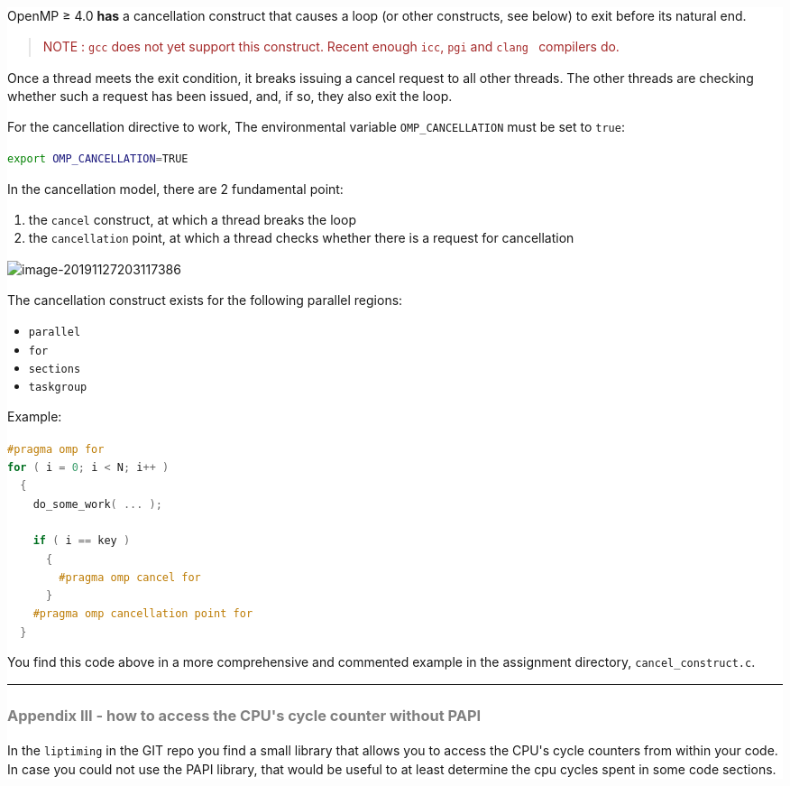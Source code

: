 OpenMP $\ge$ 4.0 **has** a cancellation construct that causes a loop (or other constructs, see below) to exit before its natural end.

> <font color='brown'>NOTE : `gcc` does not yet support this construct. Recent enough `icc`, `pgi` and `clang ` compilers do.</font>

Once a thread meets the exit condition, it breaks issuing a cancel request to all other threads. The other threads are checking whether such a request has been issued, and, if so, they also exit the loop.

For the cancellation directive to work, The environmental variable `OMP_CANCELLATION` must be set to `true`:

```bash
export OMP_CANCELLATION=TRUE
```

In the cancellation model, there are 2 fundamental point:

1. the `cancel` construct, at which a thread breaks the loop
2. the `cancellation` point, at which a thread checks whether there is a request for cancellation

![image-20191127203117386](/home/luca/work/TEACHING/DSSC/2019/image-20191127203117386.png)

The cancellation construct exists for the following parallel regions:

- `parallel`
- `for`
- `sections`
- `taskgroup`

Example:

```C
#pragma omp for
for ( i = 0; i < N; i++ )
  {
    do_some_work( ... );
    
    if ( i == key )
      {
        #pragma omp cancel for	     
      }
    #pragma omp cancellation point for
  }
```

You find this code above in a more comprehensive and commented example in the assignment directory, `cancel_construct.c`.



-----

### <font color='grey'>Appendix III - how to access the CPU's cycle counter without PAPI</font>

In the `liptiming` in the GIT repo you find a small library that allows you to access the CPU's cycle counters from within your code.
In case you could not use the PAPI library, that would be useful to at least determine the cpu cycles spent in some code sections.
